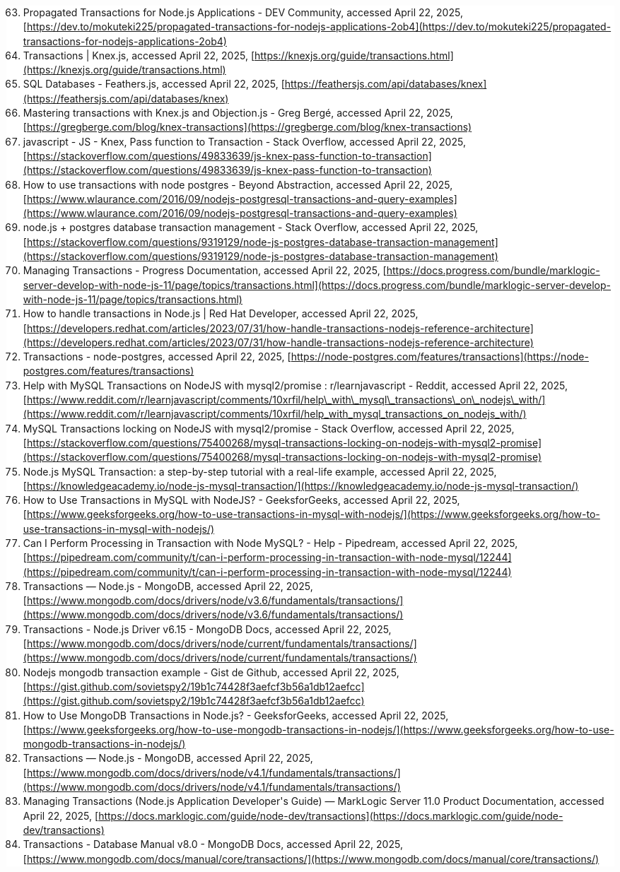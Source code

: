 63. Propagated Transactions for Node.js Applications \- DEV Community, accessed April 22, 2025, [https://dev.to/mokuteki225/propagated-transactions-for-nodejs-applications-2ob4](https://dev.to/mokuteki225/propagated-transactions-for-nodejs-applications-2ob4)  
64. Transactions | Knex.js, accessed April 22, 2025, [https://knexjs.org/guide/transactions.html](https://knexjs.org/guide/transactions.html)  
65. SQL Databases \- Feathers.js, accessed April 22, 2025, [https://feathersjs.com/api/databases/knex](https://feathersjs.com/api/databases/knex)  
66. Mastering transactions with Knex.js and Objection.js \- Greg Bergé, accessed April 22, 2025, [https://gregberge.com/blog/knex-transactions](https://gregberge.com/blog/knex-transactions)  
67. javascript \- JS \- Knex, Pass function to Transaction \- Stack Overflow, accessed April 22, 2025, [https://stackoverflow.com/questions/49833639/js-knex-pass-function-to-transaction](https://stackoverflow.com/questions/49833639/js-knex-pass-function-to-transaction)  
68. How to use transactions with node postgres \- Beyond Abstraction, accessed April 22, 2025, [https://www.wlaurance.com/2016/09/nodejs-postgresql-transactions-and-query-examples](https://www.wlaurance.com/2016/09/nodejs-postgresql-transactions-and-query-examples)  
69. node.js \+ postgres database transaction management \- Stack Overflow, accessed April 22, 2025, [https://stackoverflow.com/questions/9319129/node-js-postgres-database-transaction-management](https://stackoverflow.com/questions/9319129/node-js-postgres-database-transaction-management)  
70. Managing Transactions \- Progress Documentation, accessed April 22, 2025, [https://docs.progress.com/bundle/marklogic-server-develop-with-node-js-11/page/topics/transactions.html](https://docs.progress.com/bundle/marklogic-server-develop-with-node-js-11/page/topics/transactions.html)  
71. How to handle transactions in Node.js | Red Hat Developer, accessed April 22, 2025, [https://developers.redhat.com/articles/2023/07/31/how-handle-transactions-nodejs-reference-architecture](https://developers.redhat.com/articles/2023/07/31/how-handle-transactions-nodejs-reference-architecture)  
72. Transactions \- node-postgres, accessed April 22, 2025, [https://node-postgres.com/features/transactions](https://node-postgres.com/features/transactions)  
73. Help with MySQL Transactions on NodeJS with mysql2/promise : r/learnjavascript \- Reddit, accessed April 22, 2025, [https://www.reddit.com/r/learnjavascript/comments/10xrfil/help\_with\_mysql\_transactions\_on\_nodejs\_with/](https://www.reddit.com/r/learnjavascript/comments/10xrfil/help_with_mysql_transactions_on_nodejs_with/)  
74. MySQL Transactions locking on NodeJS with mysql2/promise \- Stack Overflow, accessed April 22, 2025, [https://stackoverflow.com/questions/75400268/mysql-transactions-locking-on-nodejs-with-mysql2-promise](https://stackoverflow.com/questions/75400268/mysql-transactions-locking-on-nodejs-with-mysql2-promise)  
75. Node.js MySQL Transaction: a step-by-step tutorial with a real-life example, accessed April 22, 2025, [https://knowledgeacademy.io/node-js-mysql-transaction/](https://knowledgeacademy.io/node-js-mysql-transaction/)  
76. How to Use Transactions in MySQL with NodeJS? \- GeeksforGeeks, accessed April 22, 2025, [https://www.geeksforgeeks.org/how-to-use-transactions-in-mysql-with-nodejs/](https://www.geeksforgeeks.org/how-to-use-transactions-in-mysql-with-nodejs/)  
77. Can I Perform Processing in Transaction with Node MySQL? \- Help \- Pipedream, accessed April 22, 2025, [https://pipedream.com/community/t/can-i-perform-processing-in-transaction-with-node-mysql/12244](https://pipedream.com/community/t/can-i-perform-processing-in-transaction-with-node-mysql/12244)  
78. Transactions — Node.js \- MongoDB, accessed April 22, 2025, [https://www.mongodb.com/docs/drivers/node/v3.6/fundamentals/transactions/](https://www.mongodb.com/docs/drivers/node/v3.6/fundamentals/transactions/)  
79. Transactions \- Node.js Driver v6.15 \- MongoDB Docs, accessed April 22, 2025, [https://www.mongodb.com/docs/drivers/node/current/fundamentals/transactions/](https://www.mongodb.com/docs/drivers/node/current/fundamentals/transactions/)  
80. Nodejs mongodb transaction example \- Gist de Github, accessed April 22, 2025, [https://gist.github.com/sovietspy2/19b1c74428f3aefcf3b56a1db12aefcc](https://gist.github.com/sovietspy2/19b1c74428f3aefcf3b56a1db12aefcc)  
81. How to Use MongoDB Transactions in Node.js? \- GeeksforGeeks, accessed April 22, 2025, [https://www.geeksforgeeks.org/how-to-use-mongodb-transactions-in-nodejs/](https://www.geeksforgeeks.org/how-to-use-mongodb-transactions-in-nodejs/)  
82. Transactions — Node.js \- MongoDB, accessed April 22, 2025, [https://www.mongodb.com/docs/drivers/node/v4.1/fundamentals/transactions/](https://www.mongodb.com/docs/drivers/node/v4.1/fundamentals/transactions/)  
83. Managing Transactions (Node.js Application Developer's Guide) — MarkLogic Server 11.0 Product Documentation, accessed April 22, 2025, [https://docs.marklogic.com/guide/node-dev/transactions](https://docs.marklogic.com/guide/node-dev/transactions)  
84. Transactions \- Database Manual v8.0 \- MongoDB Docs, accessed April 22, 2025, [https://www.mongodb.com/docs/manual/core/transactions/](https://www.mongodb.com/docs/manual/core/transactions/)  